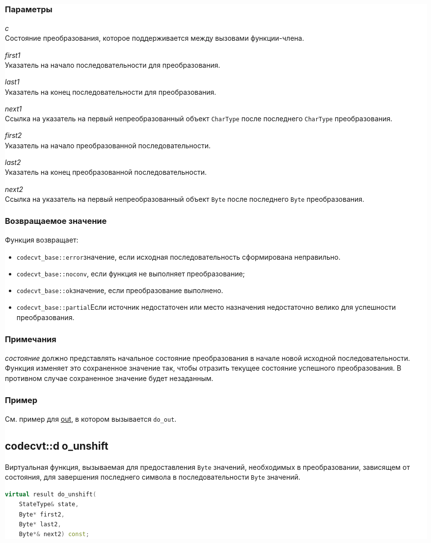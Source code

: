 ### <a name="parameters"></a>Параметры

*с*\
Состояние преобразования, которое поддерживается между вызовами функции-члена.

*first1*\
Указатель на начало последовательности для преобразования.

*last1*\
Указатель на конец последовательности для преобразования.

*next1*\
Ссылка на указатель на первый непреобразованный объект `CharType` после последнего `CharType` преобразования.

*first2*\
Указатель на начало преобразованной последовательности.

*last2*\
Указатель на конец преобразованной последовательности.

*next2*\
Ссылка на указатель на первый непреобразованный объект `Byte` после последнего `Byte` преобразования.

### <a name="return-value"></a>Возвращаемое значение

Функция возвращает:

- `codecvt_base::error`значение, если исходная последовательность сформирована неправильно.

- `codecvt_base::noconv`, если функция не выполняет преобразование;

- `codecvt_base::ok`значение, если преобразование выполнено.

- `codecvt_base::partial`Если источник недостаточен или место назначения недостаточно велико для успешности преобразования.

### <a name="remarks"></a>Примечания

*состояние* должно представлять начальное состояние преобразования в начале новой исходной последовательности. Функция изменяет это сохраненное значение так, чтобы отразить текущее состояние успешного преобразования. В противном случае сохраненное значение будет незаданным.

### <a name="example"></a>Пример

См. пример для [out](#out), в котором вызывается `do_out`.

## <a name="codecvtdo_unshift"></a><a name="do_unshift"></a>codecvt::d o_unshift

Виртуальная функция, вызываемая для предоставления `Byte` значений, необходимых в преобразовании, зависящем от состояния, для завершения последнего символа в последовательности `Byte` значений.

```cpp
virtual result do_unshift(
    StateType& state,
    Byte* first2,
    Byte* last2,
    Byte*& next2) const;
```
